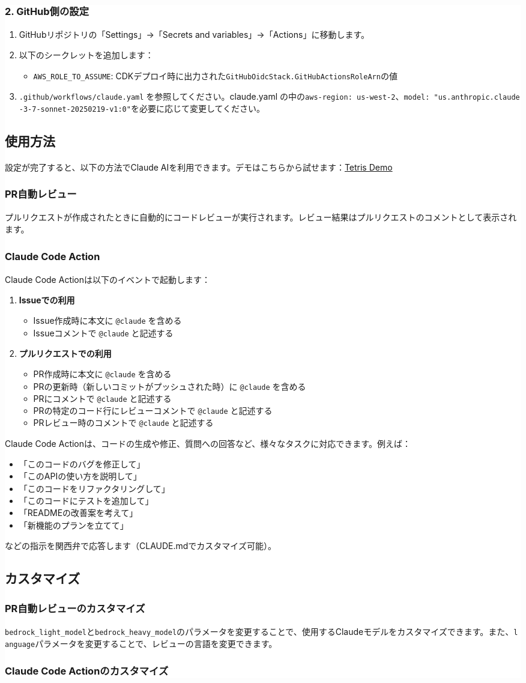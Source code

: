 ### 2. GitHub側の設定

1. GitHubリポジトリの「Settings」→「Secrets and variables」→「Actions」に移動します。

2. 以下のシークレットを追加します：
   - `AWS_ROLE_TO_ASSUME`: CDKデプロイ時に出力された`GitHubOidcStack.GitHubActionsRoleArn`の値

3. `.github/workflows/claude.yaml` を参照してください。claude.yaml の中の`aws-region: us-west-2`、`model: "us.anthropic.claude-3-7-sonnet-20250219-v1:0"`を必要に応じて変更してください。

## 使用方法

設定が完了すると、以下の方法でClaude AIを利用できます。デモはこちらから試せます：[Tetris Demo](https://ymhiroki.github.io/bedrock-claude-code-action-reviewer/)

### PR自動レビュー

プルリクエストが作成されたときに自動的にコードレビューが実行されます。レビュー結果はプルリクエストのコメントとして表示されます。

### Claude Code Action

Claude Code Actionは以下のイベントで起動します：

1. **Issueでの利用**
   - Issue作成時に本文に `@claude` を含める
   - Issueコメントで `@claude` と記述する

2. **プルリクエストでの利用**
   - PR作成時に本文に `@claude` を含める
   - PRの更新時（新しいコミットがプッシュされた時）に `@claude` を含める
   - PRにコメントで `@claude` と記述する
   - PRの特定のコード行にレビューコメントで `@claude` と記述する
   - PRレビュー時のコメントで `@claude` と記述する

Claude Code Actionは、コードの生成や修正、質問への回答など、様々なタスクに対応できます。例えば：

- 「このコードのバグを修正して」
- 「このAPIの使い方を説明して」
- 「このコードをリファクタリングして」
- 「このコードにテストを追加して」
- 「READMEの改善案を考えて」
- 「新機能のプランを立てて」

などの指示を関西弁で応答します（CLAUDE.mdでカスタマイズ可能）。

## カスタマイズ

### PR自動レビューのカスタマイズ

`bedrock_light_model`と`bedrock_heavy_model`のパラメータを変更することで、使用するClaudeモデルをカスタマイズできます。また、`language`パラメータを変更することで、レビューの言語を変更できます。

### Claude Code Actionのカスタマイズ
